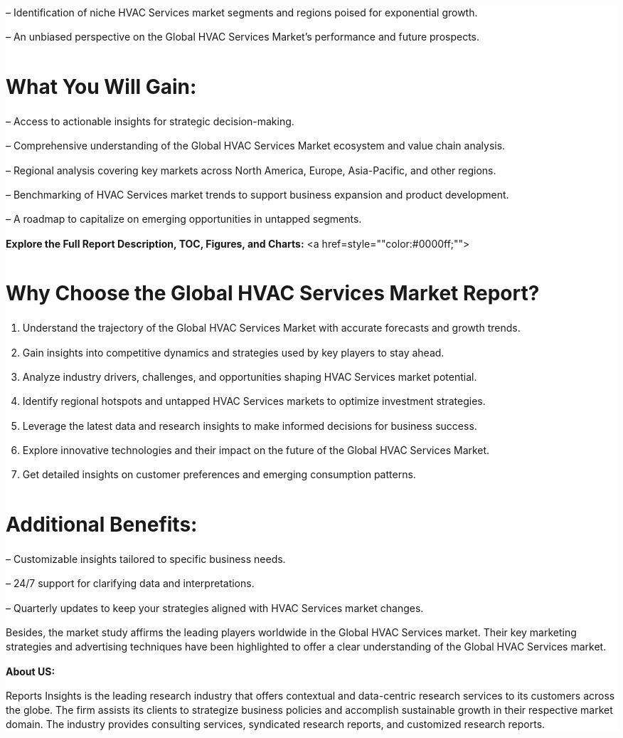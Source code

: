 – Identification of niche HVAC Services market segments and regions poised for exponential growth.

– An unbiased perspective on the Global HVAC Services Market’s performance and future prospects.

# <strong>What You Will Gain:</strong>

– Access to actionable insights for strategic decision-making.

– Comprehensive understanding of the Global HVAC Services Market ecosystem and value chain analysis.

– Regional analysis covering key markets across North America, Europe, Asia-Pacific, and other regions.

– Benchmarking of HVAC Services market trends to support business expansion and product development.

– A roadmap to capitalize on emerging opportunities in untapped segments.

<strong>Explore the Full Report Description, TOC, Figures, and Charts:</strong>
<a href=style=""color:#0000ff;""></a>

# <strong>Why Choose the Global HVAC Services Market Report?</strong>

1. Understand the trajectory of the Global HVAC Services Market with accurate forecasts and growth trends.

2. Gain insights into competitive dynamics and strategies used by key players to stay ahead.

3. Analyze industry drivers, challenges, and opportunities shaping HVAC Services market potential.

4. Identify regional hotspots and untapped HVAC Services markets to optimize investment strategies.

5. Leverage the latest data and research insights to make informed decisions for business success.

6. Explore innovative technologies and their impact on the future of the Global HVAC Services Market.

7. Get detailed insights on customer preferences and emerging consumption patterns.

# <strong>Additional Benefits:</strong>

– Customizable insights tailored to specific business needs.

– 24/7 support for clarifying data and interpretations.

– Quarterly updates to keep your strategies aligned with HVAC Services market changes.

Besides, the market study affirms the leading players worldwide in the Global HVAC Services market. Their key marketing strategies and advertising techniques have been highlighted to offer a clear understanding of the Global HVAC Services market.

<strong><strong>About US</strong>:</strong>

Reports Insights is the leading research industry that offers contextual and data-centric research services to its customers across the globe. The firm assists its clients to strategize business policies and accomplish sustainable growth in their respective market domain. The industry provides consulting services, syndicated research reports, and customized research reports.
